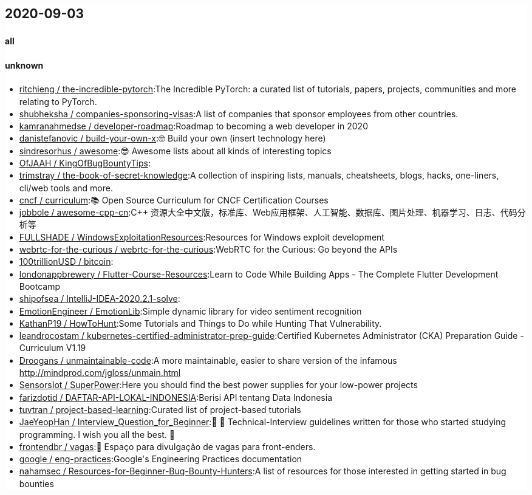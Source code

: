 ## 2020-09-03

#### all

#### unknown
* [ritchieng / the-incredible-pytorch](https://github.com/ritchieng/the-incredible-pytorch):The Incredible PyTorch: a curated list of tutorials, papers, projects, communities and more relating to PyTorch.
* [shubheksha / companies-sponsoring-visas](https://github.com/shubheksha/companies-sponsoring-visas):A list of companies that sponsor employees from other countries.
* [kamranahmedse / developer-roadmap](https://github.com/kamranahmedse/developer-roadmap):Roadmap to becoming a web developer in 2020
* [danistefanovic / build-your-own-x](https://github.com/danistefanovic/build-your-own-x):🤓 Build your own (insert technology here)
* [sindresorhus / awesome](https://github.com/sindresorhus/awesome):😎 Awesome lists about all kinds of interesting topics
* [OfJAAH / KingOfBugBountyTips](https://github.com/OfJAAH/KingOfBugBountyTips):
* [trimstray / the-book-of-secret-knowledge](https://github.com/trimstray/the-book-of-secret-knowledge):A collection of inspiring lists, manuals, cheatsheets, blogs, hacks, one-liners, cli/web tools and more.
* [cncf / curriculum](https://github.com/cncf/curriculum):📚 Open Source Curriculum for CNCF Certification Courses
* [jobbole / awesome-cpp-cn](https://github.com/jobbole/awesome-cpp-cn):C++ 资源大全中文版，标准库、Web应用框架、人工智能、数据库、图片处理、机器学习、日志、代码分析等
* [FULLSHADE / WindowsExploitationResources](https://github.com/FULLSHADE/WindowsExploitationResources):Resources for Windows exploit development
* [webrtc-for-the-curious / webrtc-for-the-curious](https://github.com/webrtc-for-the-curious/webrtc-for-the-curious):WebRTC for the Curious: Go beyond the APIs
* [100trillionUSD / bitcoin](https://github.com/100trillionUSD/bitcoin):
* [londonappbrewery / Flutter-Course-Resources](https://github.com/londonappbrewery/Flutter-Course-Resources):Learn to Code While Building Apps - The Complete Flutter Development Bootcamp
* [shipofsea / IntelliJ-IDEA-2020.2.1-solve](https://github.com/shipofsea/IntelliJ-IDEA-2020.2.1-solve):
* [EmotionEngineer / EmotionLib](https://github.com/EmotionEngineer/EmotionLib):Simple dynamic library for video sentiment recognition
* [KathanP19 / HowToHunt](https://github.com/KathanP19/HowToHunt):Some Tutorials and Things to Do while Hunting That Vulnerability.
* [leandrocostam / kubernetes-certified-administrator-prep-guide](https://github.com/leandrocostam/kubernetes-certified-administrator-prep-guide):Certified Kubernetes Administrator (CKA) Preparation Guide - Curriculum V1.19
* [Droogans / unmaintainable-code](https://github.com/Droogans/unmaintainable-code):A more maintainable, easier to share version of the infamous http://mindprod.com/jgloss/unmain.html
* [SensorsIot / SuperPower](https://github.com/SensorsIot/SuperPower):Here you should find the best power supplies for your low-power projects
* [farizdotid / DAFTAR-API-LOKAL-INDONESIA](https://github.com/farizdotid/DAFTAR-API-LOKAL-INDONESIA):Berisi API tentang Data Indonesia
* [tuvtran / project-based-learning](https://github.com/tuvtran/project-based-learning):Curated list of project-based tutorials
* [JaeYeopHan / Interview_Question_for_Beginner](https://github.com/JaeYeopHan/Interview_Question_for_Beginner):👦 👧 Technical-Interview guidelines written for those who started studying programming. I wish you all the best. 👾
* [frontendbr / vagas](https://github.com/frontendbr/vagas):🔬 Espaço para divulgação de vagas para front-enders.
* [google / eng-practices](https://github.com/google/eng-practices):Google's Engineering Practices documentation
* [nahamsec / Resources-for-Beginner-Bug-Bounty-Hunters](https://github.com/nahamsec/Resources-for-Beginner-Bug-Bounty-Hunters):A list of resources for those interested in getting started in bug bounties
